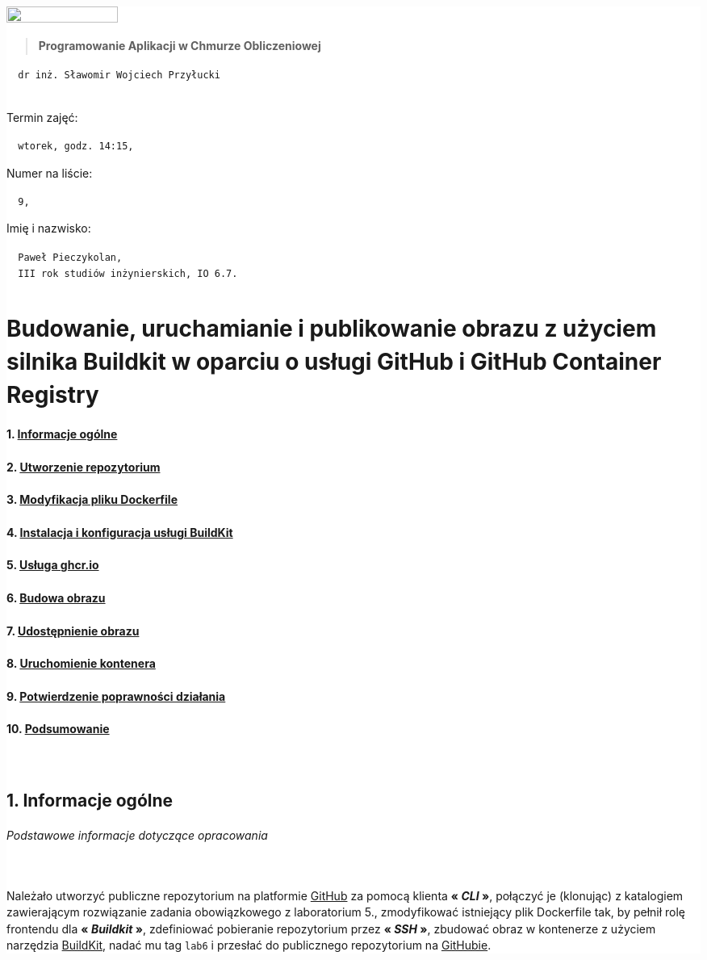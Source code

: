 <img src="https://github.com/97703/DockerLab3/blob/main/rysunki/loga_weii.png?raw=true" style="width: 40%; height: 40%" />

> **Programowanie Aplikacji w Chmurze Obliczeniowej**

      dr inż. Sławomir Wojciech Przyłucki

<br>
Termin zajęć:

      wtorek, godz. 14:15,

Numer na liście:

      9,

Imię i nazwisko:

      Paweł Pieczykolan,
      III rok studiów inżynierskich, IO 6.7.

# Budowanie, uruchamianie i publikowanie obrazu z użyciem silnika Buildkit w oparciu o usługi GitHub i GitHub Container Registry

**1. [Informacje ogólne](#1-informacje-ogólne)**\
\
**2. [Utworzenie repozytorium](#2-utworzenie-repozytorium)**\
\
**3. [Modyfikacja pliku Dockerfile](#3-modyfikacja-pliku-dockerfile)**\
\
**4. [Instalacja i konfiguracja usługi BuildKit](#4-instalacja-i-konfiguracja-usługi-buildkit)**\
\
**5. [Usługa ghcr.io](#5-usługa-ghcrio)**\
\
**6. [Budowa obrazu](#6-budowa-obrazu)**\
\
**7. [Udostępnienie obrazu](#7-udostępnienie-obrazu)**\
\
**8. [Uruchomienie kontenera](#8-uruchomienie-kontenera)**\
\
**9. [Potwierdzenie poprawności działania](#9-potwierdzenie-poprawności-działania)**\
\
**10. [Podsumowanie](#10-podsumowanie)**

<br>

## 1. Informacje ogólne
*Podstawowe informacje dotyczące opracowania*
<br><br><br>

Należało utworzyć publiczne repozytorium na platformie [GitHub](https://github.com/) za pomocą klienta **« _CLI_ »**, połączyć je (klonując) z katalogiem zawierającym rozwiązanie zadania obowiązkowego z laboratorium 5., zmodyfikować istniejący plik Dockerfile tak, by pełnił rolę frontendu dla **« _Buildkit_ »**, zdefiniować pobieranie repozytorium przez **« _SSH_ »**, zbudować obraz w kontenerze z użyciem narzędzia [BuildKit](https://github.com/moby/buildkit), nadać mu tag ```lab6``` i przesłać do publicznego repozytorium na [GitHubie](https://github.com/).
